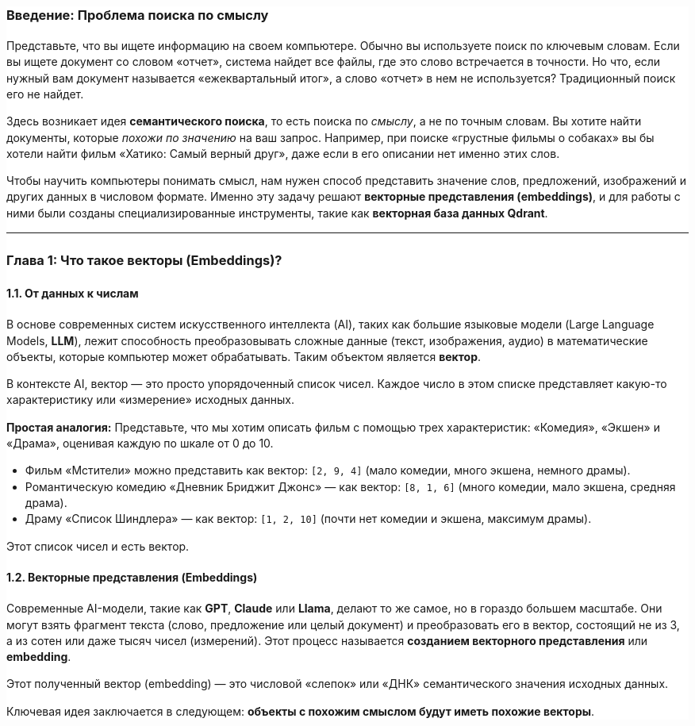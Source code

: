 ### Введение: Проблема поиска по смыслу

Представьте, что вы ищете информацию на своем компьютере. Обычно вы используете поиск по ключевым словам. Если вы ищете документ со словом «отчет», система найдет все файлы, где это слово встречается в точности. Но что, если нужный вам документ называется «ежеквартальный итог», а слово «отчет» в нем не используется? Традиционный поиск его не найдет.

Здесь возникает идея **семантического поиска**, то есть поиска по *смыслу*, а не по точным словам. Вы хотите найти документы, которые *похожи по значению* на ваш запрос. Например, при поиске «грустные фильмы о собаках» вы бы хотели найти фильм «Хатико: Самый верный друг», даже если в его описании нет именно этих слов.

Чтобы научить компьютеры понимать смысл, нам нужен способ представить значение слов, предложений, изображений и других данных в числовом формате. Именно эту задачу решают **векторные представления (embeddings)**, и для работы с ними были созданы специализированные инструменты, такие как **векторная база данных Qdrant**.

---

### Глава 1: Что такое векторы (Embeddings)?

#### 1.1. От данных к числам

В основе современных систем искусственного интеллекта (AI), таких как большие языковые модели (Large Language Models, **LLM**), лежит способность преобразовывать сложные данные (текст, изображения, аудио) в математические объекты, которые компьютер может обрабатывать. Таким объектом является **вектор**.

В контексте AI, вектор — это просто упорядоченный список чисел. Каждое число в этом списке представляет какую-то характеристику или «измерение» исходных данных.

**Простая аналогия:**
Представьте, что мы хотим описать фильм с помощью трех характеристик: «Комедия», «Экшен» и «Драма», оценивая каждую по шкале от 0 до 10.
*   Фильм «Мстители» можно представить как вектор: `[2, 9, 4]` (мало комедии, много экшена, немного драмы).
*   Романтическую комедию «Дневник Бриджит Джонс» — как вектор: `[8, 1, 6]` (много комедии, мало экшена, средняя драма).
*   Драму «Список Шиндлера» — как вектор: `[1, 2, 10]` (почти нет комедии и экшена, максимум драмы).

Этот список чисел и есть вектор.

#### 1.2. Векторные представления (Embeddings)

Современные AI-модели, такие как **GPT**, **Claude** или **Llama**, делают то же самое, но в гораздо большем масштабе. Они могут взять фрагмент текста (слово, предложение или целый документ) и преобразовать его в вектор, состоящий не из 3, а из сотен или даже тысяч чисел (измерений). Этот процесс называется **созданием векторного представления** или **embedding**.

Этот полученный вектор (embedding) — это числовой «слепок» или «ДНК» семантического значения исходных данных.

Ключевая идея заключается в следующем: **объекты с похожим смыслом будут иметь похожие векторы**.
